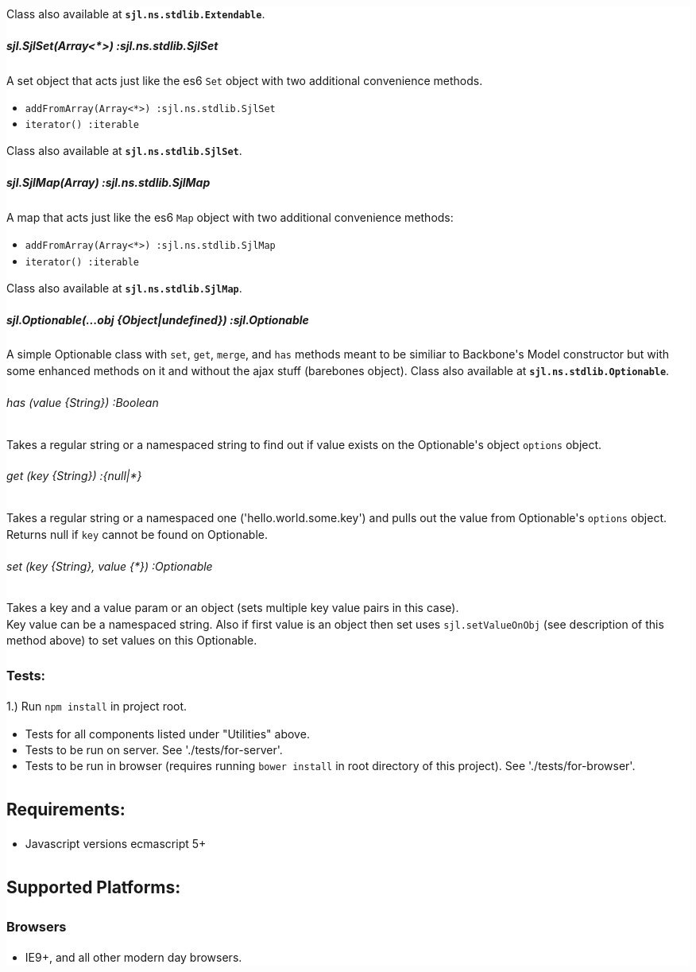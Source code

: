 Class also available at **`sjl.ns.stdlib.Extendable`**.

##### sjl.SjlSet(Array<*>) :sjl.ns.stdlib.SjlSet
A set object that acts just like the es6 `Set` object with two additional convenience methods.
- `addFromArray(Array<*>) :sjl.ns.stdlib.SjlSet`
- `iterator() :iterable`

Class also available at **`sjl.ns.stdlib.SjlSet`**.

##### sjl.SjlMap(Array<Array>) :sjl.ns.stdlib.SjlMap
A map that acts just like the es6 `Map` object with two additional convenience methods:
- `addFromArray(Array<*>) :sjl.ns.stdlib.SjlMap`
- `iterator() :iterable`

Class also available at **`sjl.ns.stdlib.SjlMap`**.

##### sjl.Optionable(...obj {Object|undefined}) :sjl.Optionable
A simple Optionable class with `set`, `get`, `merge`, and `has` methods meant to be similiar to Backbone's Model constructor
but with some enhanced methods on it and without the ajax stuff (barebones object).
Class also available at **`sjl.ns.stdlib.Optionable`**.

###### has (value {String}) :Boolean
Takes a regular string or a namespaced string to find out if value exists on the Optionable's object `options` object.

###### get (key {String}) :{null|*}
Takes a regular string or a namespaced one ('hello.world.some.key') and pulls out the value from Optionable's `options` object.
  Returns null if `key` cannot be found on Optionable.
 
###### set (key {String}, value {*}) :Optionable
Takes a key and a value param or an object (sets multiple key value pairs in this case).  
Key value can be a namespaced string.  Also if first value is an object then set uses `sjl.setValueOnObj` 
(see description of this method above) to set values on this Optionable.
    
    
### Tests:
1.)  Run `npm install` in project root.
- Tests for all components listed under "Utilities" above.
- Tests to be run on server.  See './tests/for-server'.
- Tests to be run in browser (requires running `bower install` in root directory of this project).
See './tests/for-browser'.

## Requirements:
- Javascript versions ecmascript 5+

## Supported Platforms:

### Browsers
- IE9+, and all other modern day browsers.
